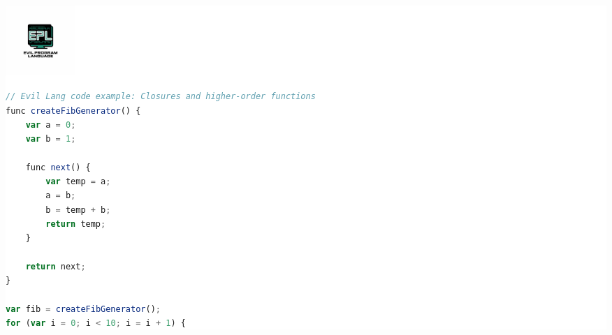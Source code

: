   <img src="/assets/EPL.jpg" alt="Evil Lang Logo" width="100"/>
</p>

```javascript
// Evil Lang code example: Closures and higher-order functions
func createFibGenerator() {
    var a = 0;
    var b = 1;
    
    func next() {
        var temp = a;
        a = b;
        b = temp + b;
        return temp;
    }
    
    return next;
}

var fib = createFibGenerator();
for (var i = 0; i < 10; i = i + 1) {
```